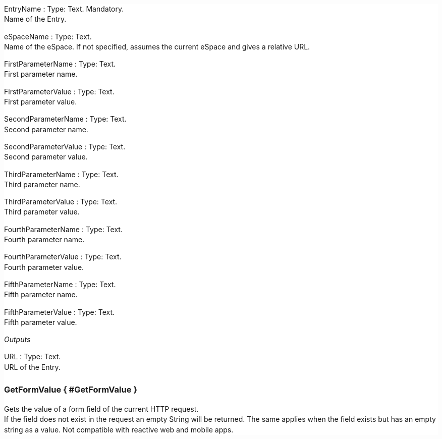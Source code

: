 EntryName
:   Type: Text. Mandatory.  
    Name of the Entry.

eSpaceName
:   Type: Text.  
    Name of the eSpace. If not specified, assumes the current eSpace and gives a relative URL.

FirstParameterName
:   Type: Text.  
    First parameter name.

FirstParameterValue
:   Type: Text.  
    First parameter value.

SecondParameterName
:   Type: Text.  
    Second parameter name.

SecondParameterValue
:   Type: Text.  
    Second parameter value.

ThirdParameterName
:   Type: Text.  
    Third parameter name.

ThirdParameterValue
:   Type: Text.  
    Third parameter value.

FourthParameterName
:   Type: Text.  
    Fourth parameter name.

FourthParameterValue
:   Type: Text.  
    Fourth parameter value.

FifthParameterName
:   Type: Text.  
    Fifth parameter name.

FifthParameterValue
:   Type: Text.  
    Fifth parameter value.

_Outputs_

URL
:   Type: Text.  
    URL of the Entry.

### GetFormValue { #GetFormValue }

Gets the value of a form field of the current HTTP request.  
If the field does not exist in the request an empty String will be returned. The same applies when the field exists but has an empty string as a value. Not compatible with reactive web and mobile apps.
